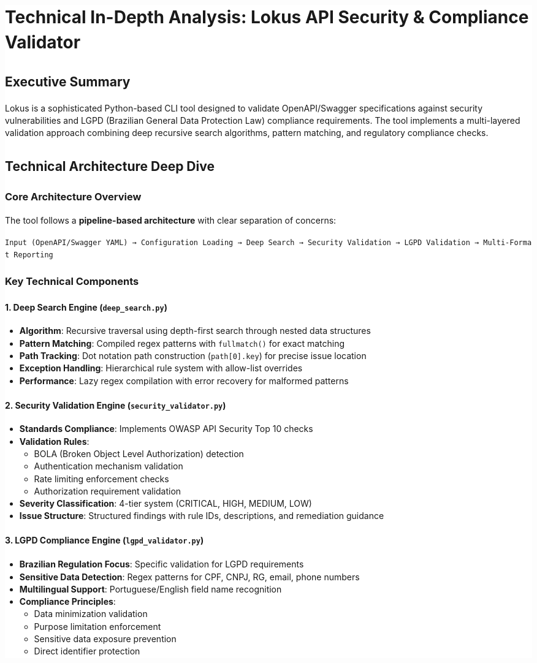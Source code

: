 # Technical In-Depth Analysis: Lokus API Security & Compliance Validator

## Executive Summary

Lokus is a sophisticated Python-based CLI tool designed to validate OpenAPI/Swagger specifications against security vulnerabilities and LGPD (Brazilian General Data Protection Law) compliance requirements. The tool implements a multi-layered validation approach combining deep recursive search algorithms, pattern matching, and regulatory compliance checks.

## Technical Architecture Deep Dive

### Core Architecture Overview

The tool follows a **pipeline-based architecture** with clear separation of concerns:

```text
Input (OpenAPI/Swagger YAML) → Configuration Loading → Deep Search → Security Validation → LGPD Validation → Multi-Format Reporting
```

### Key Technical Components

#### 1. **Deep Search Engine** (`deep_search.py`)

- **Algorithm**: Recursive traversal using depth-first search through nested data structures
- **Pattern Matching**: Compiled regex patterns with `fullmatch()` for exact matching
- **Path Tracking**: Dot notation path construction (`path[0].key`) for precise issue location
- **Exception Handling**: Hierarchical rule system with allow-list overrides
- **Performance**: Lazy regex compilation with error recovery for malformed patterns

#### 2. **Security Validation Engine** (`security_validator.py`)

- **Standards Compliance**: Implements OWASP API Security Top 10 checks
- **Validation Rules**:
  - BOLA (Broken Object Level Authorization) detection
  - Authentication mechanism validation
  - Rate limiting enforcement checks
  - Authorization requirement validation
- **Severity Classification**: 4-tier system (CRITICAL, HIGH, MEDIUM, LOW)
- **Issue Structure**: Structured findings with rule IDs, descriptions, and remediation guidance

#### 3. **LGPD Compliance Engine** (`lgpd_validator.py`)

- **Brazilian Regulation Focus**: Specific validation for LGPD requirements
- **Sensitive Data Detection**: Regex patterns for CPF, CNPJ, RG, email, phone numbers
- **Multilingual Support**: Portuguese/English field name recognition
- **Compliance Principles**:
  - Data minimization validation
  - Purpose limitation enforcement
  - Sensitive data exposure prevention
  - Direct identifier protection
